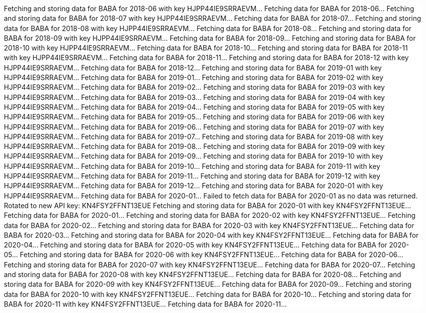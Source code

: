Fetching and storing data for BABA for 2018-06 with key HJPP44IE9SRRAEVM...
Fetching data for BABA for 2018-06...
Fetching and storing data for BABA for 2018-07 with key HJPP44IE9SRRAEVM...
Fetching data for BABA for 2018-07...
Fetching and storing data for BABA for 2018-08 with key HJPP44IE9SRRAEVM...
Fetching data for BABA for 2018-08...
Fetching and storing data for BABA for 2018-09 with key HJPP44IE9SRRAEVM...
Fetching data for BABA for 2018-09...
Fetching and storing data for BABA for 2018-10 with key HJPP44IE9SRRAEVM...
Fetching data for BABA for 2018-10...
Fetching and storing data for BABA for 2018-11 with key HJPP44IE9SRRAEVM...
Fetching data for BABA for 2018-11...
Fetching and storing data for BABA for 2018-12 with key HJPP44IE9SRRAEVM...
Fetching data for BABA for 2018-12...
Fetching and storing data for BABA for 2019-01 with key HJPP44IE9SRRAEVM...
Fetching data for BABA for 2019-01...
Fetching and storing data for BABA for 2019-02 with key HJPP44IE9SRRAEVM...
Fetching data for BABA for 2019-02...
Fetching and storing data for BABA for 2019-03 with key HJPP44IE9SRRAEVM...
Fetching data for BABA for 2019-03...
Fetching and storing data for BABA for 2019-04 with key HJPP44IE9SRRAEVM...
Fetching data for BABA for 2019-04...
Fetching and storing data for BABA for 2019-05 with key HJPP44IE9SRRAEVM...
Fetching data for BABA for 2019-05...
Fetching and storing data for BABA for 2019-06 with key HJPP44IE9SRRAEVM...
Fetching data for BABA for 2019-06...
Fetching and storing data for BABA for 2019-07 with key HJPP44IE9SRRAEVM...
Fetching data for BABA for 2019-07...
Fetching and storing data for BABA for 2019-08 with key HJPP44IE9SRRAEVM...
Fetching data for BABA for 2019-08...
Fetching and storing data for BABA for 2019-09 with key HJPP44IE9SRRAEVM...
Fetching data for BABA for 2019-09...
Fetching and storing data for BABA for 2019-10 with key HJPP44IE9SRRAEVM...
Fetching data for BABA for 2019-10...
Fetching and storing data for BABA for 2019-11 with key HJPP44IE9SRRAEVM...
Fetching data for BABA for 2019-11...
Fetching and storing data for BABA for 2019-12 with key HJPP44IE9SRRAEVM...
Fetching data for BABA for 2019-12...
Fetching and storing data for BABA for 2020-01 with key HJPP44IE9SRRAEVM...
Fetching data for BABA for 2020-01...
Failed to fetch data for BABA for 2020-01 as no data was returned.
Rotated to new API key: KN4FSY2FFNT13EUE
Fetching and storing data for BABA for 2020-01 with key KN4FSY2FFNT13EUE...
Fetching data for BABA for 2020-01...
Fetching and storing data for BABA for 2020-02 with key KN4FSY2FFNT13EUE...
Fetching data for BABA for 2020-02...
Fetching and storing data for BABA for 2020-03 with key KN4FSY2FFNT13EUE...
Fetching data for BABA for 2020-03...
Fetching and storing data for BABA for 2020-04 with key KN4FSY2FFNT13EUE...
Fetching data for BABA for 2020-04...
Fetching and storing data for BABA for 2020-05 with key KN4FSY2FFNT13EUE...
Fetching data for BABA for 2020-05...
Fetching and storing data for BABA for 2020-06 with key KN4FSY2FFNT13EUE...
Fetching data for BABA for 2020-06...
Fetching and storing data for BABA for 2020-07 with key KN4FSY2FFNT13EUE...
Fetching data for BABA for 2020-07...
Fetching and storing data for BABA for 2020-08 with key KN4FSY2FFNT13EUE...
Fetching data for BABA for 2020-08...
Fetching and storing data for BABA for 2020-09 with key KN4FSY2FFNT13EUE...
Fetching data for BABA for 2020-09...
Fetching and storing data for BABA for 2020-10 with key KN4FSY2FFNT13EUE...
Fetching data for BABA for 2020-10...
Fetching and storing data for BABA for 2020-11 with key KN4FSY2FFNT13EUE...
Fetching data for BABA for 2020-11...